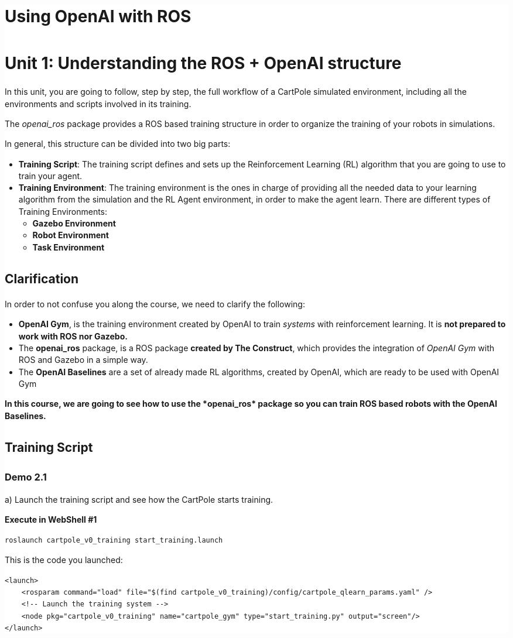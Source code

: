 # Using OpenAI with ROS

# Unit 1: Understanding the ROS + OpenAI structure

In this unit, you are going to follow, step by step, the full workflow of a CartPole simulated environment, including all the environments and scripts involved in its training.

The *openai_ros* package provides a ROS based training structure in order to organize the training of your robots in simulations.

In general, this structure can be divided into two big parts:

- **Training Script**: The training script defines and sets up the Reinforcement Learning (RL) algorithm that you are going to use to train your agent.
- **Training Environment**: The training environment is the ones in charge of providing all the needed data to your learning algorithm from the simulation and the RL Agent environment, in order to make the agent learn. There are different types of Training Environments:
  - **Gazebo Environment**
  - **Robot Environment**
  - **Task Environment**

## Clarification

In order to not confuse you along the course, we need to clarify the following:

- **OpenAI Gym**, is the training environment created by OpenAI to train *systems* with reinforcement learning. It is **not prepared to work with ROS nor Gazebo.**
- The **openai_ros** package, is a ROS package **created by The Construct**, which provides the integration of *OpenAI Gym* with ROS and Gazebo in a simple way.
- The **OpenAI Baselines** are a set of already made RL algorithms, created by OpenAI, which are ready to be used with OpenAI Gym

**In this course, we are going to see how to use the \*openai_ros\* package so you can train ROS based robots with the OpenAI Baselines.**

## Training Script

### Demo 2.1

a) Launch the training script and see how the CartPole starts training.

**Execute in WebShell #1**

```
roslaunch cartpole_v0_training start_training.launch
```

This is the code you launched:

```
<launch>
    <rosparam command="load" file="$(find cartpole_v0_training)/config/cartpole_qlearn_params.yaml" />
    <!-- Launch the training system -->
    <node pkg="cartpole_v0_training" name="cartpole_gym" type="start_training.py" output="screen"/>
</launch>
```
